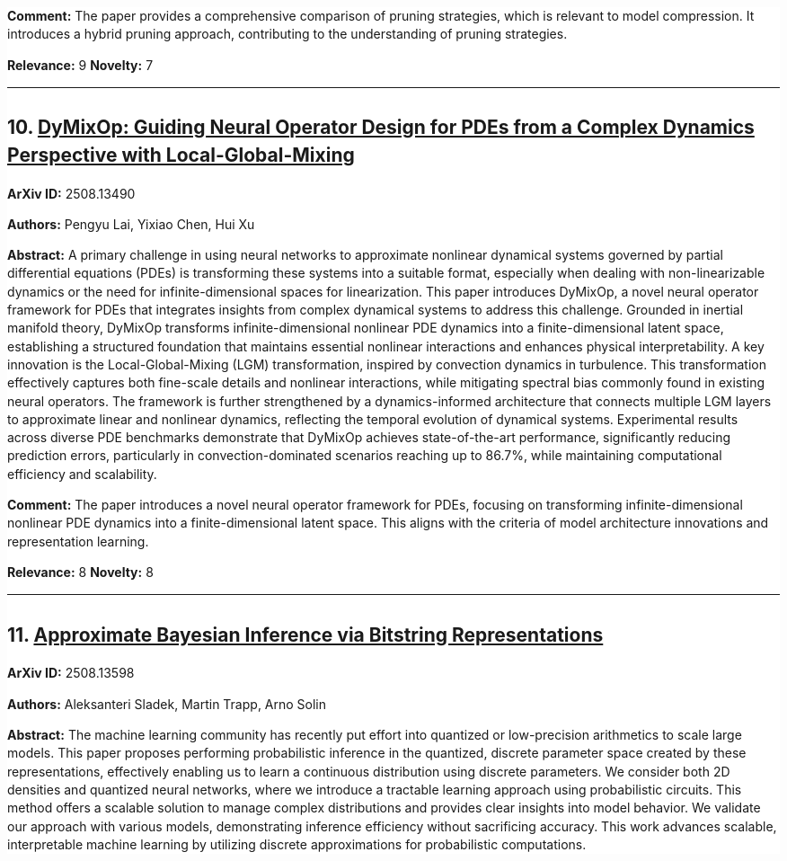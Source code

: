 **Comment:** The paper provides a comprehensive comparison of pruning strategies, which is relevant to model compression. It introduces a hybrid pruning approach, contributing to the understanding of pruning strategies.

**Relevance:** 9
**Novelty:** 7

---

## 10. [DyMixOp: Guiding Neural Operator Design for PDEs from a Complex Dynamics Perspective with Local-Global-Mixing](https://arxiv.org/abs/2508.13490) <a id="link10"></a>

**ArXiv ID:** 2508.13490

**Authors:** Pengyu Lai, Yixiao Chen, Hui Xu

**Abstract:** A primary challenge in using neural networks to approximate nonlinear dynamical systems governed by partial differential equations (PDEs) is transforming these systems into a suitable format, especially when dealing with non-linearizable dynamics or the need for infinite-dimensional spaces for linearization. This paper introduces DyMixOp, a novel neural operator framework for PDEs that integrates insights from complex dynamical systems to address this challenge. Grounded in inertial manifold theory, DyMixOp transforms infinite-dimensional nonlinear PDE dynamics into a finite-dimensional latent space, establishing a structured foundation that maintains essential nonlinear interactions and enhances physical interpretability. A key innovation is the Local-Global-Mixing (LGM) transformation, inspired by convection dynamics in turbulence. This transformation effectively captures both fine-scale details and nonlinear interactions, while mitigating spectral bias commonly found in existing neural operators. The framework is further strengthened by a dynamics-informed architecture that connects multiple LGM layers to approximate linear and nonlinear dynamics, reflecting the temporal evolution of dynamical systems. Experimental results across diverse PDE benchmarks demonstrate that DyMixOp achieves state-of-the-art performance, significantly reducing prediction errors, particularly in convection-dominated scenarios reaching up to 86.7\%, while maintaining computational efficiency and scalability.

**Comment:** The paper introduces a novel neural operator framework for PDEs, focusing on transforming infinite-dimensional nonlinear PDE dynamics into a finite-dimensional latent space. This aligns with the criteria of model architecture innovations and representation learning.

**Relevance:** 8
**Novelty:** 8

---

## 11. [Approximate Bayesian Inference via Bitstring Representations](https://arxiv.org/abs/2508.13598) <a id="link11"></a>

**ArXiv ID:** 2508.13598

**Authors:** Aleksanteri Sladek, Martin Trapp, Arno Solin

**Abstract:** The machine learning community has recently put effort into quantized or low-precision arithmetics to scale large models. This paper proposes performing probabilistic inference in the quantized, discrete parameter space created by these representations, effectively enabling us to learn a continuous distribution using discrete parameters. We consider both 2D densities and quantized neural networks, where we introduce a tractable learning approach using probabilistic circuits. This method offers a scalable solution to manage complex distributions and provides clear insights into model behavior. We validate our approach with various models, demonstrating inference efficiency without sacrificing accuracy. This work advances scalable, interpretable machine learning by utilizing discrete approximations for probabilistic computations.
